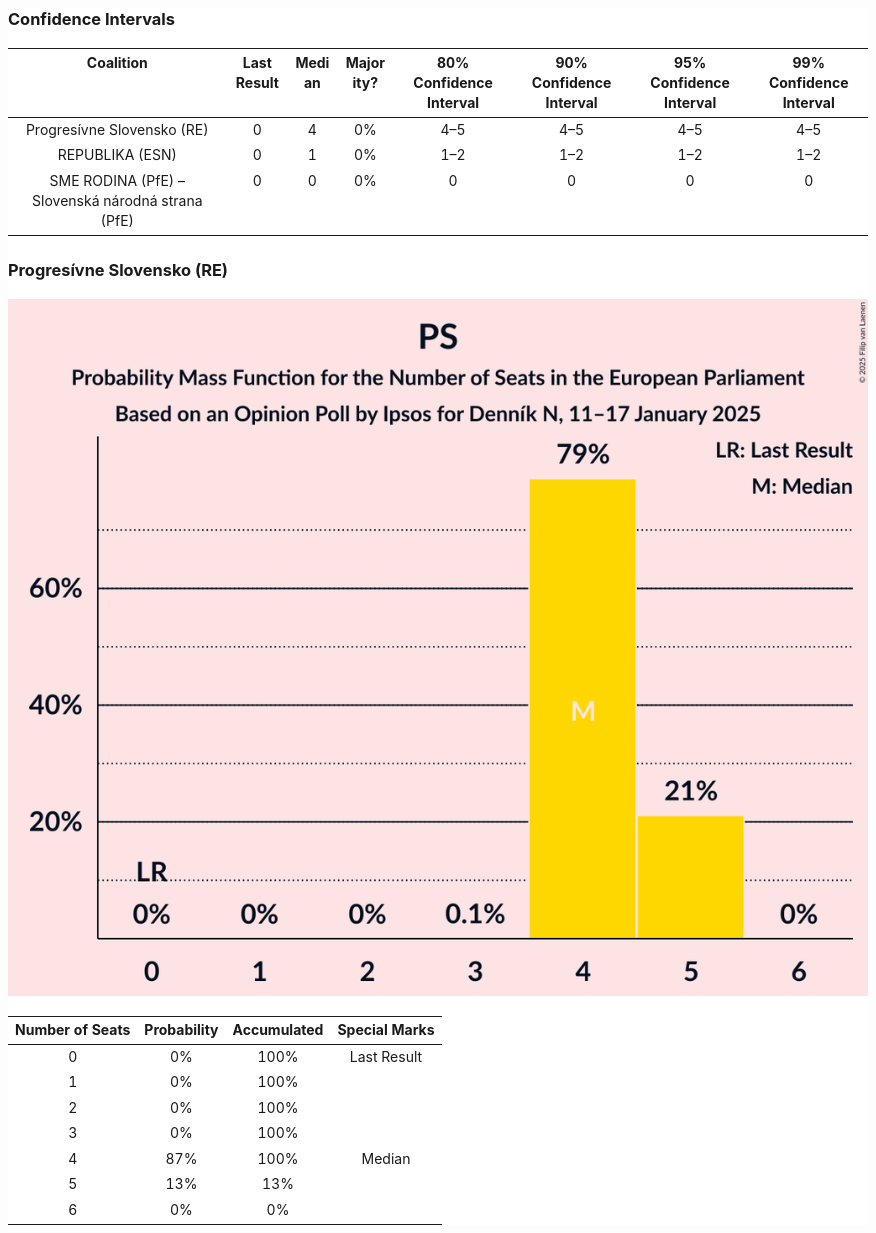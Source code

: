 ### Confidence Intervals

| Coalition | Last Result | Median | Majority? | 80% Confidence Interval | 90% Confidence Interval | 95% Confidence Interval | 99% Confidence Interval |
|:---------:|:-----------:|:------:|:---------:|:-----------------------:|:-----------------------:|:-----------------------:|:-----------------------:|
| Progresívne Slovensko (RE) | 0 | 4 | 0% | 4–5 | 4–5 | 4–5 | 4–5 |
| REPUBLIKA (ESN) | 0 | 1 | 0% | 1–2 | 1–2 | 1–2 | 1–2 |
| SME RODINA (PfE) – Slovenská národná strana (PfE) | 0 | 0 | 0% | 0 | 0 | 0 | 0 |

### Progresívne Slovensko (RE)

![Graph with seats probability mass function not yet produced](2025-01-17-Ipsos-coalitions-seats-pmf-ps.png "Seats Probability Mass Function")

| Number of Seats | Probability | Accumulated | Special Marks |
|:---------------:|:-----------:|:-----------:|:-------------:|
| 0 | 0% | 100% | Last Result |
| 1 | 0% | 100% |  |
| 2 | 0% | 100% |  |
| 3 | 0% | 100% |  |
| 4 | 87% | 100% | Median |
| 5 | 13% | 13% |  |
| 6 | 0% | 0% |  |
